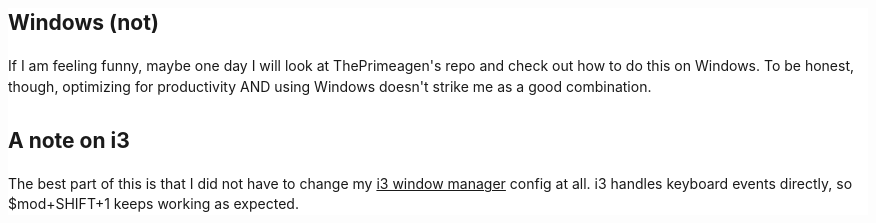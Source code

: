 ## Windows (not)

If I am feeling funny, maybe one day I will look at ThePrimeagen's repo and check out how to do this on Windows. To be honest, though, optimizing for productivity AND using Windows doesn't strike me as a good combination.

## A note on i3

The best part of this is that I did not have to change my [i3 window manager](https://i3wm.org) config at all. i3 handles keyboard events directly, so $mod+SHIFT+1 keeps working as expected.
